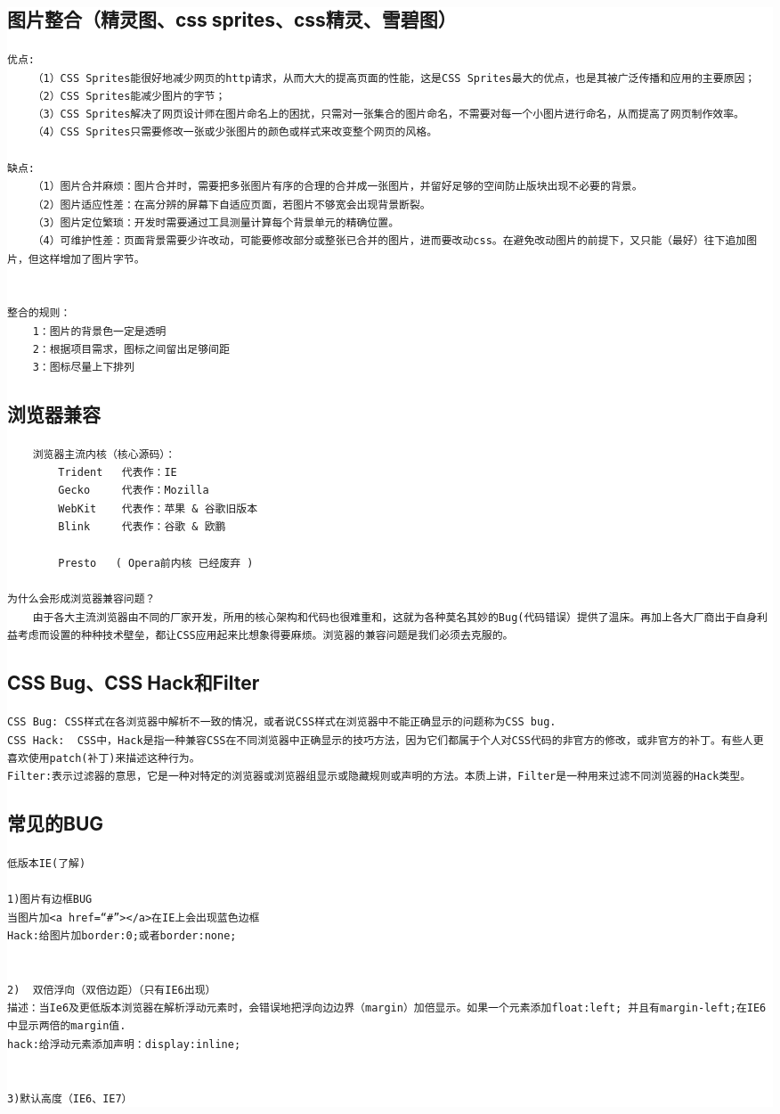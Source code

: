 ## 图片整合（精灵图、css **sprites**、css精灵、雪碧图）

```
优点:
	（1）CSS Sprites能很好地减少网页的http请求，从而大大的提高页面的性能，这是CSS Sprites最大的优点，也是其被广泛传播和应用的主要原因；
	（2）CSS Sprites能减少图片的字节；
	（3）CSS Sprites解决了网页设计师在图片命名上的困扰，只需对一张集合的图片命名，不需要对每一个小图片进行命名，从而提高了网页制作效率。
	（4）CSS Sprites只需要修改一张或少张图片的颜色或样式来改变整个网页的风格。
	
缺点:
	（1）图片合并麻烦：图片合并时，需要把多张图片有序的合理的合并成一张图片，并留好足够的空间防止版块出现不必要的背景。
	（2）图片适应性差：在高分辨的屏幕下自适应页面，若图片不够宽会出现背景断裂。
	（3）图片定位繁琐：开发时需要通过工具测量计算每个背景单元的精确位置。
	（4）可维护性差：页面背景需要少许改动，可能要修改部分或整张已合并的图片，进而要改动css。在避免改动图片的前提下，又只能（最好）往下追加图片，但这样增加了图片字节。

    
整合的规则：
    1：图片的背景色一定是透明
    2：根据项目需求，图标之间留出足够间距
    3：图标尽量上下排列
```

## 浏览器兼容

```
    浏览器主流内核（核心源码）：
        Trident   代表作：IE
        Gecko     代表作：Mozilla
        WebKit    代表作：苹果 & 谷歌旧版本
        Blink     代表作：谷歌 & 欧鹏

        Presto   ( Opera前内核 已经废弃 )
        
为什么会形成浏览器兼容问题？
    由于各大主流浏览器由不同的厂家开发，所用的核心架构和代码也很难重和，这就为各种莫名其妙的Bug(代码错误）提供了温床。再加上各大厂商出于自身利益考虑而设置的种种技术壁垒，都让CSS应用起来比想象得要麻烦。浏览器的兼容问题是我们必须去克服的。
```

## CSS Bug、CSS Hack和Filter

```
CSS Bug: CSS样式在各浏览器中解析不一致的情况，或者说CSS样式在浏览器中不能正确显示的问题称为CSS bug.
CSS Hack:  CSS中，Hack是指一种兼容CSS在不同浏览器中正确显示的技巧方法，因为它们都属于个人对CSS代码的非官方的修改，或非官方的补丁。有些人更喜欢使用patch(补丁)来描述这种行为。
Filter:表示过滤器的意思，它是一种对特定的浏览器或浏览器组显示或隐藏规则或声明的方法。本质上讲，Filter是一种用来过滤不同浏览器的Hack类型。
```

## 常见的BUG

```
低版本IE(了解)

1)图片有边框BUG
当图片加<a href=“#”></a>在IE上会出现蓝色边框
Hack:给图片加border:0;或者border:none;


2)  双倍浮向（双倍边距）（只有IE6出现）
描述：当Ie6及更低版本浏览器在解析浮动元素时，会错误地把浮向边边界（margin）加倍显示。如果一个元素添加float:left; 并且有margin-left;在IE6中显示两倍的margin值.
hack:给浮动元素添加声明：display:inline;


3)默认高度（IE6、IE7）
```